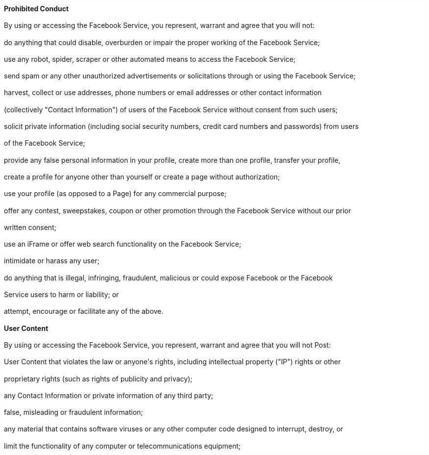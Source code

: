 **Prohibited Conduct**

By using or accessing the Facebook Service, you represent, warrant and agree that you will not:

do anything that could disable, overburden or impair the proper working of the Facebook Service;

use any robot, spider, scraper or other automated means to access the Facebook Service;

send spam or any other unauthorized advertisements or solicitations through or using the Facebook Service;

harvest, collect or use addresses, phone numbers or email addresses or other contact information

(collectively "Contact Information") of users of the Facebook Service without consent from such users;

solicit private information (including social security numbers, credit card numbers and passwords) from users

of the Facebook Service;

provide any false personal information in your profile, create more than one profile, transfer your profile,

create a profile for anyone other than yourself or create a page without authorization;

use your profile (as opposed to a Page) for any commercial purpose;

offer any contest, sweepstakes, coupon or other promotion through the Facebook Service without our prior

written consent;

use an iFrame or offer web search functionality on the Facebook Service;

intimidate or harass any user;

do anything that is illegal, infringing, fraudulent, malicious or could expose Facebook or the Facebook

Service users to harm or liability; or

attempt, encourage or facilitate any of the above.

**User Content**

By using or accessing the Facebook Service, you represent, warrant and agree that you will not Post:

User Content that violates the law or anyone's rights, including intellectual property ("IP") rights or other

proprietary rights (such as rights of publicity and privacy);

any Contact Information or private information of any third party;

false, misleading or fraudulent information;

any material that contains software viruses or any other computer code designed to interrupt, destroy, or

limit the functionality of any computer or telecommunications equipment;
